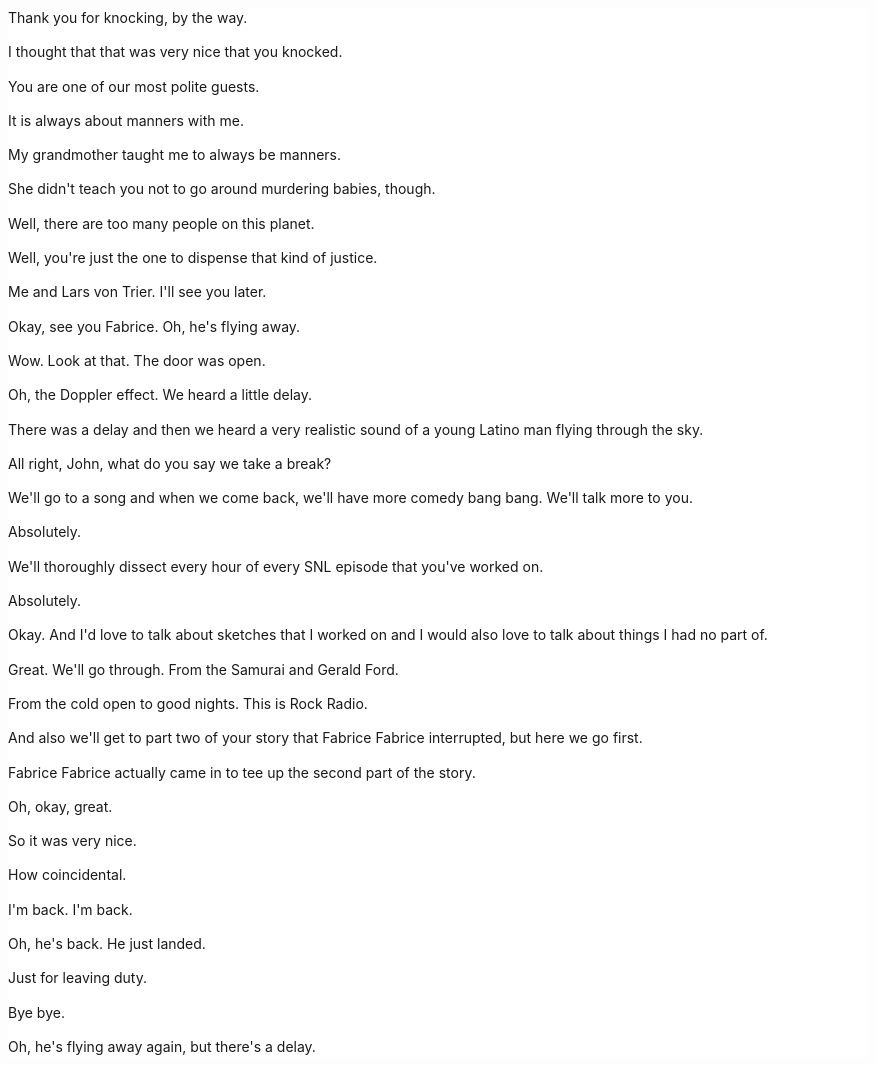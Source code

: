 Thank you for knocking, by the way.

I thought that that was very nice that you knocked.

You are one of our most polite guests.

It is always about manners with me.

My grandmother taught me to always be manners.

She didn't teach you not to go around murdering babies, though.

Well, there are too many people on this planet.

Well, you're just the one to dispense that kind of justice.

Me and Lars von Trier. I'll see you later.

Okay, see you Fabrice. Oh, he's flying away.

Wow. Look at that. The door was open.

Oh, the Doppler effect. We heard a little delay.

There was a delay and then we heard a very realistic sound of a young Latino man flying through the sky.

All right, John, what do you say we take a break?

We'll go to a song and when we come back, we'll have more comedy bang bang. We'll talk more to you.

Absolutely.

We'll thoroughly dissect every hour of every SNL episode that you've worked on.

Absolutely.

Okay. And I'd love to talk about sketches that I worked on and I would also love to talk about things I had no part of.

Great. We'll go through. From the Samurai and Gerald Ford.

From the cold open to good nights. This is Rock Radio.

And also we'll get to part two of your story that Fabrice Fabrice interrupted, but here we go first.

Fabrice Fabrice actually came in to tee up the second part of the story.

Oh, okay, great.

So it was very nice.

How coincidental.

I'm back. I'm back.

Oh, he's back. He just landed.

Just for leaving duty.

Bye bye.

Oh, he's flying away again, but there's a delay.
